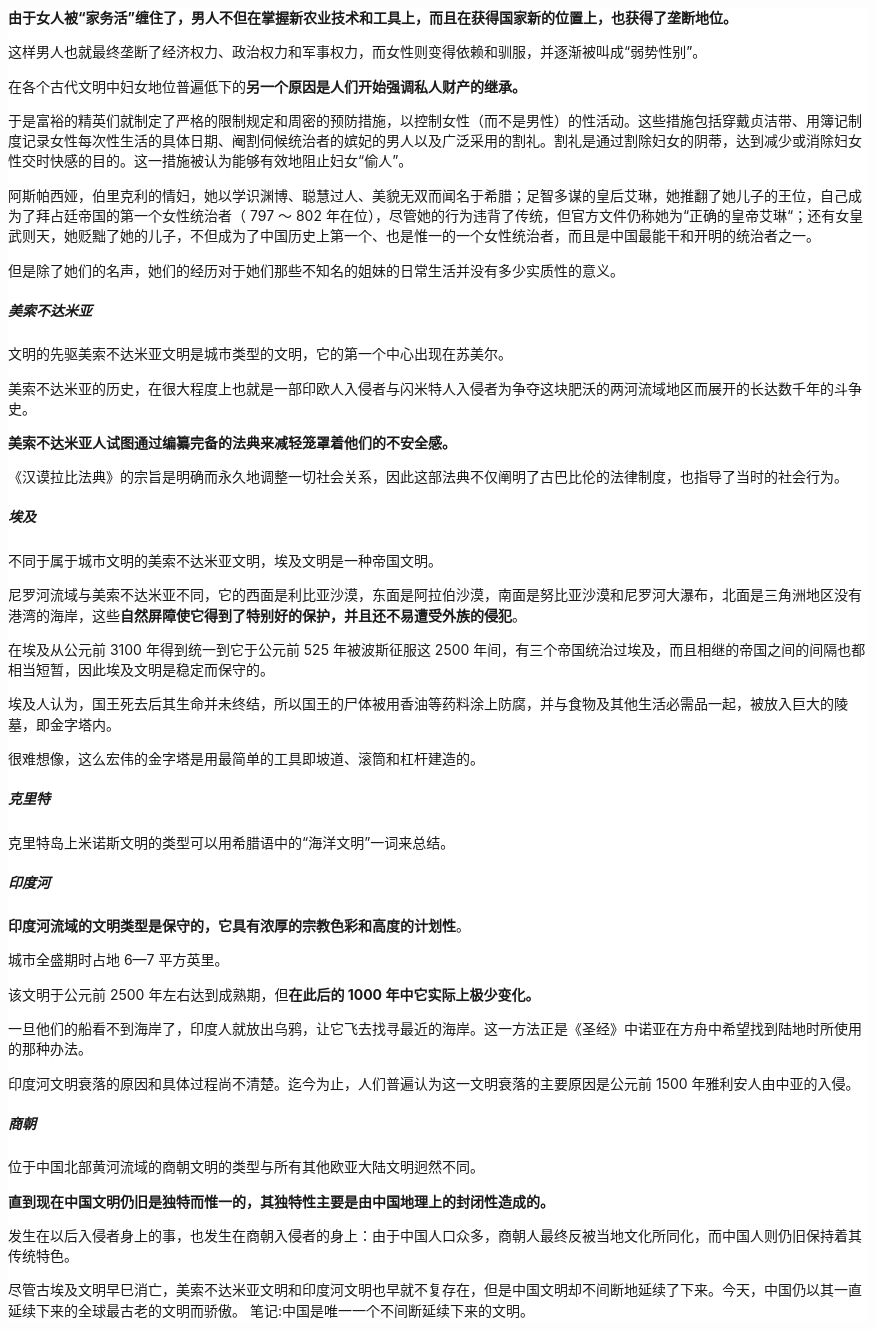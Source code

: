 **由于女人被“家务活”缠住了，男人不但在掌握新农业技术和工具上，而且在获得国家新的位置上，也获得了垄断地位。**

这样男人也就最终垄断了经济权力、政治权力和军事权力，而女性则变得依赖和驯服，并逐渐被叫成“弱势性别”。

在各个古代文明中妇女地位普遍低下的**另一个原因是人们开始强调私人财产的继承。**

于是富裕的精英们就制定了严格的限制规定和周密的预防措施，以控制女性（而不是男性）的性活动。这些措施包括穿戴贞洁带、用簿记制度记录女性每次性生活的具体日期、阉割伺候统治者的嫔妃的男人以及广泛采用的割礼。割礼是通过割除妇女的阴蒂，达到减少或消除妇女性交时快感的目的。这一措施被认为能够有效地阻止妇女“偷人”。

阿斯帕西娅，伯里克利的情妇，她以学识渊博、聪慧过人、美貌无双而闻名于希腊；足智多谋的皇后艾琳，她推翻了她儿子的王位，自己成为了拜占廷帝国的第一个女性统治者（ 797 ～ 802 年在位），尽管她的行为违背了传统，但官方文件仍称她为“正确的皇帝艾琳“；还有女皇武则天，她贬黜了她的儿子，不但成为了中国历史上第一个、也是惟一的一个女性统治者，而且是中国最能干和开明的统治者之一。

但是除了她们的名声，她们的经历对于她们那些不知名的姐妹的日常生活并没有多少实质性的意义。

##### 美索不达米亚

文明的先驱美索不达米亚文明是城市类型的文明，它的第一个中心出现在苏美尔。

美索不达米亚的历史，在很大程度上也就是一部印欧人入侵者与闪米特人入侵者为争夺这块肥沃的两河流域地区而展开的长达数千年的斗争史。

**美索不达米亚人试图通过编纂完备的法典来减轻笼罩着他们的不安全感。**

《汉谟拉比法典》的宗旨是明确而永久地调整一切社会关系，因此这部法典不仅阐明了古巴比伦的法律制度，也指导了当时的社会行为。

##### 埃及

不同于属于城市文明的美索不达米亚文明，埃及文明是一种帝国文明。

尼罗河流域与美索不达米亚不同，它的西面是利比亚沙漠，东面是阿拉伯沙漠，南面是努比亚沙漠和尼罗河大瀑布，北面是三角洲地区没有港湾的海岸，这些**自然屏障使它得到了特别好的保护，并且还不易遭受外族的侵犯**。

在埃及从公元前 3100 年得到统一到它于公元前 525 年被波斯征服这 2500 年间，有三个帝国统治过埃及，而且相继的帝国之间的间隔也都相当短暂，因此埃及文明是稳定而保守的。

埃及人认为，国王死去后其生命并未终结，所以国王的尸体被用香油等药料涂上防腐，并与食物及其他生活必需品一起，被放入巨大的陵墓，即金字塔内。

很难想像，这么宏伟的金字塔是用最简单的工具即坡道、滚筒和杠杆建造的。

##### 克里特

克里特岛上米诺斯文明的类型可以用希腊语中的“海洋文明”一词来总结。

##### 印度河

**印度河流域的文明类型是保守的，它具有浓厚的宗教色彩和高度的计划性**。

城市全盛期时占地 6—7 平方英里。

该文明于公元前 2500 年左右达到成熟期，但**在此后的 1000 年中它实际上极少变化。**

一旦他们的船看不到海岸了，印度人就放出乌鸦，让它飞去找寻最近的海岸。这一方法正是《圣经》中诺亚在方舟中希望找到陆地时所使用的那种办法。

印度河文明衰落的原因和具体过程尚不清楚。迄今为止，人们普遍认为这一文明衰落的主要原因是公元前 1500 年雅利安人由中亚的入侵。

##### 商朝

位于中国北部黄河流域的商朝文明的类型与所有其他欧亚大陆文明迥然不同。

**直到现在中国文明仍旧是独特而惟一的，其独特性主要是由中国地理上的封闭性造成的。**

发生在以后入侵者身上的事，也发生在商朝入侵者的身上：由于中国人口众多，商朝人最终反被当地文化所同化，而中国人则仍旧保持着其传统特色。

尽管古埃及文明早巳消亡，美索不达米亚文明和印度河文明也早就不复存在，但是中国文明却不间断地延续了下来。今天，中国仍以其一直延续下来的全球最古老的文明而骄傲。
笔记:中国是唯一一个不间断延续下来的文明。
